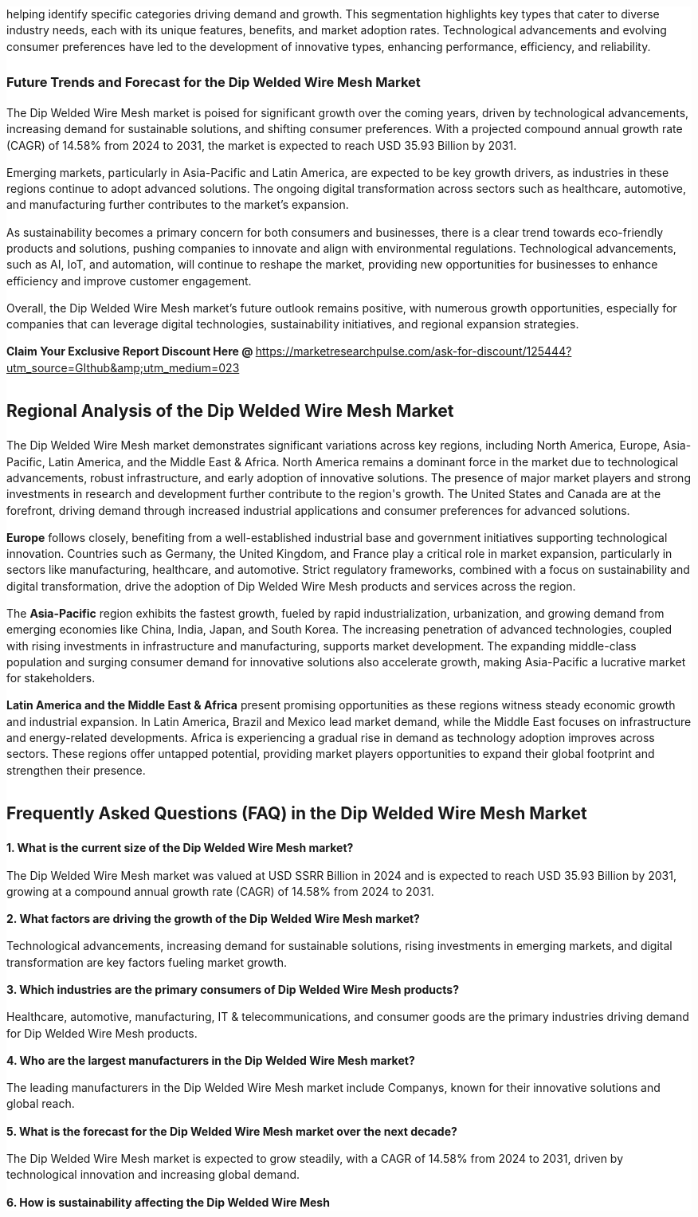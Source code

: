 helping identify specific categories driving demand and growth. This segmentation highlights key types that cater to diverse industry needs, each with its unique features, benefits, and market adoption rates. Technological advancements and evolving consumer preferences have led to the development of innovative types, enhancing performance, efficiency, and reliability.</p><h3>Future Trends and Forecast for the Dip Welded Wire Mesh Market</h3><p>The Dip Welded Wire Mesh market is poised for significant growth over the coming years, driven by technological advancements, increasing demand for sustainable solutions, and shifting consumer preferences. With a projected compound annual growth rate (CAGR) of 14.58% from 2024 to 2031, the market is expected to reach USD 35.93 Billion by 2031.</p><p>Emerging markets, particularly in Asia-Pacific and Latin America, are expected to be key growth drivers, as industries in these regions continue to adopt advanced solutions. The ongoing digital transformation across sectors such as healthcare, automotive, and manufacturing further contributes to the market&rsquo;s expansion.</p><p>As sustainability becomes a primary concern for both consumers and businesses, there is a clear trend towards eco-friendly products and solutions, pushing companies to innovate and align with environmental regulations. Technological advancements, such as AI, IoT, and automation, will continue to reshape the market, providing new opportunities for businesses to enhance efficiency and improve customer engagement.</p><p>Overall, the Dip Welded Wire Mesh market&rsquo;s future outlook remains positive, with numerous growth opportunities, especially for companies that can leverage digital technologies, sustainability initiatives, and regional expansion strategies.</p><p><strong>Claim Your Exclusive Report Discount Here @ </strong><a href="https://marketresearchpulse.com/ask-for-discount/125444?utm_source=GIthub&amp;utm_medium=023">https://marketresearchpulse.com/ask-for-discount/125444?utm_source=GIthub&amp;utm_medium=023</a></p><h2><strong>Regional Analysis of the Dip Welded Wire Mesh Market</strong></h2><p>The Dip Welded Wire Mesh market demonstrates significant variations across key regions, including North America, Europe, Asia-Pacific, Latin America, and the Middle East &amp; Africa. North America remains a dominant force in the market due to technological advancements, robust infrastructure, and early adoption of innovative solutions. The presence of major market players and strong investments in research and development further contribute to the region's growth. The United States and Canada are at the forefront, driving demand through increased industrial applications and consumer preferences for advanced solutions.</p><p><strong>Europe</strong> follows closely, benefiting from a well-established industrial base and government initiatives supporting technological innovation. Countries such as Germany, the United Kingdom, and France play a critical role in market expansion, particularly in sectors like manufacturing, healthcare, and automotive. Strict regulatory frameworks, combined with a focus on sustainability and digital transformation, drive the adoption of Dip Welded Wire Mesh products and services across the region.</p><p>The <strong>Asia-Pacific</strong> region exhibits the fastest growth, fueled by rapid industrialization, urbanization, and growing demand from emerging economies like China, India, Japan, and South Korea. The increasing penetration of advanced technologies, coupled with rising investments in infrastructure and manufacturing, supports market development. The expanding middle-class population and surging consumer demand for innovative solutions also accelerate growth, making Asia-Pacific a lucrative market for stakeholders.</p><p><strong>Latin America and the Middle East &amp; Africa</strong> present promising opportunities as these regions witness steady economic growth and industrial expansion. In Latin America, Brazil and Mexico lead market demand, while the Middle East focuses on infrastructure and energy-related developments. Africa is experiencing a gradual rise in demand as technology adoption improves across sectors. These regions offer untapped potential, providing market players opportunities to expand their global footprint and strengthen their presence.</p><h2><strong>Frequently Asked Questions (FAQ) in the Dip Welded Wire Mesh Market</strong></h2><p><strong>1. What is the current size of the Dip Welded Wire Mesh market?</strong></p><p>The Dip Welded Wire Mesh market was valued at USD SSRR Billion in 2024 and is expected to reach USD 35.93 Billion by 2031, growing at a compound annual growth rate (CAGR) of 14.58% from 2024 to 2031.</p><p><strong>2. What factors are driving the growth of the Dip Welded Wire Mesh market?</strong></p><p>Technological advancements, increasing demand for sustainable solutions, rising investments in emerging markets, and digital transformation are key factors fueling market growth.</p><p><strong>3. Which industries are the primary consumers of Dip Welded Wire Mesh products?</strong></p><p>Healthcare, automotive, manufacturing, IT &amp; telecommunications, and consumer goods are the primary industries driving demand for Dip Welded Wire Mesh products.</p><p><strong>4. Who are the largest manufacturers in the Dip Welded Wire Mesh market?</strong></p><p>The leading manufacturers in the Dip Welded Wire Mesh market include Companys, known for their innovative solutions and global reach.</p><p><strong>5. What is the forecast for the Dip Welded Wire Mesh market over the next decade?</strong></p><p>The Dip Welded Wire Mesh market is expected to grow steadily, with a CAGR of 14.58% from 2024 to 2031, driven by technological innovation and increasing global demand.</p><p><strong>6. How is sustainability affecting the Dip Welded Wire Mesh